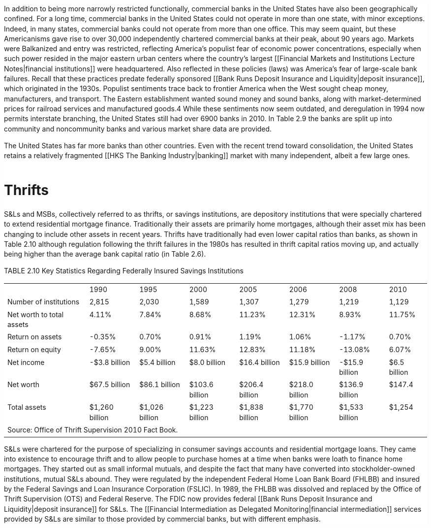 In addition to being more narrowly restricted functionally, commercial banks in the United States have also been geographically confined. For a long time, commercial banks in the United States could not operate in more than one state, with minor exceptions. Indeed, in many states, commercial banks could not operate from more than one office. This may seem quaint, but these Americanisms gave rise to over 30,000 independently chartered commercial banks at their peak, about 90 years ago. Markets were Balkanized and entry was restricted, reflecting America’s populist fear of economic power concentrations, especially when such power resided in the major eastern urban centers where the country’s largest [[Financial Markets and Institutions Lecture Notes|financial institutions]] were headquartered. Also reflected in these policies (laws) was America’s fear of large-scale bank failures. Recall that these practices predate federally sponsored [[Bank Runs Deposit Insurance and Liquidity|deposit insurance]], which originated in the 1930s. Populist sentiments trace back to frontier America when the West sought cheap money, manufacturers, and transport. The Eastern establishment wanted sound money and sound banks, along with market-determined prices for railroad services and manufactured goods.4 While these sentiments now seem outdated, and deregulation in 1994 now permits interstate branching, the United States still had over 6900 banks in 2010. In Table 2.9  the banks are split up into community and noncommunity banks and various market share data are provided.  

The United States has far more banks than other countries. Even with the recent trend toward consolidation, the United States retains a relatively fragmented [[HKS The Banking Industry|banking]] market with many independent, albeit a few large ones.  

# Thrifts  

S&Ls and MSBs, collectively referred to as thrifts, or savings institutions, are depository institutions that were specially chartered to extend residential mortgage finance. Traditionally their assets are primarily home mortgages, although their asset mix has been changing to include other assets in recent years. Thrifts have traditionally had even lower capital ratios than banks, as shown in Table 2.10  although regulation following the thrift failures in the 1980s has resulted in thrift capital ratios moving up, and actually being higher than the average bank capital ratio (in Table 2.6).  

TABLE 2.10 Key Statistics Regarding Federally Insured Savings Institutions   


<html><body><table><tr><td></td><td>1990</td><td>1995</td><td>2000</td><td>2005</td><td>2006</td><td>2008</td><td>2010</td></tr><tr><td> Number of institutions </td><td>2,815</td><td>2,030</td><td>1,589</td><td>1,307</td><td>1,279</td><td>1,219</td><td>1,129</td></tr><tr><td>Net worth to total assets</td><td>4.11%</td><td>7.84%</td><td>8.68%</td><td>11.23%</td><td>12.31%</td><td>8.93%</td><td>11.75%</td></tr><tr><td>Return on assets</td><td>-0.35%</td><td>0.70%</td><td>0.91%</td><td>1.19%</td><td>1.06%</td><td>-1.17%</td><td>0.70%</td></tr><tr><td>Return on equity</td><td>-7.65%</td><td>9.00%</td><td>11.63%</td><td>12.83%</td><td>11.18%</td><td>-13.08%</td><td>6.07%</td></tr><tr><td> Net income</td><td>-$3.8 billion</td><td>$5.4 billion</td><td>$8.0 billion</td><td>$16.4 billion</td><td>$15.9 billion</td><td>-$15.9 billion</td><td>$6.5 billion</td></tr><tr><td> Net worth</td><td>$67.5 billion</td><td>$86.1 billion</td><td>$103.6 billion</td><td>$206.4 billion</td><td>$218.0 billion</td><td>$136.9 billion</td><td>$147.4</td></tr><tr><td>Total assets</td><td>$1,260 billion</td><td>$1,026 billion</td><td>$1,223 billion</td><td>$1,838 billion</td><td>$1,770 billion</td><td>$1,533 billion</td><td>$1,254</td></tr><tr><td colspan="8">Source: Office of Thrift Supervision 2010 Fact Book.</td></tr></table></body></html>  

S&Ls were chartered for the purpose of specializing in consumer savings accounts and residential mortgage loans. They came into existence to encourage thrift and to allow people to purchase homes at a time when banks were loath to finance home mortgages. They started out as small informal mutuals, and despite the fact that many have converted into stockholder-owned institutions, mutual S&Ls abound. They were regulated by the independent Federal Home Loan Bank Board (FHLBB) and insured by the Federal Savings and Loan Insurance Corporation (FSLIC). In 1989, the FHLBB was dissolved and replaced by the Office of Thrift Supervision (OTS) and Federal Reserve. The FDIC now provides federal [[Bank Runs Deposit Insurance and Liquidity|deposit insurance]] for S&Ls. The [[Financial Intermediation as Delegated Monitoring|financial intermediation]] services provided by S&Ls are similar to those provided by commercial banks, but with different emphasis.  
